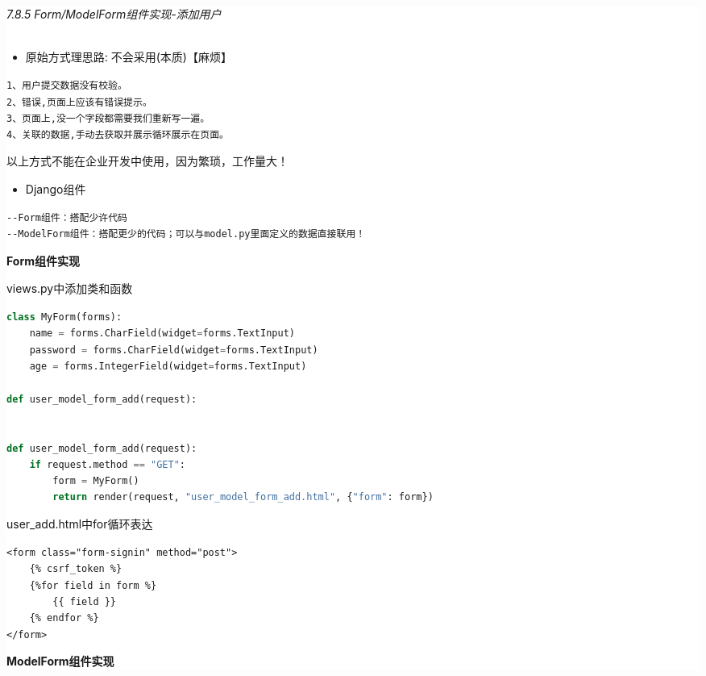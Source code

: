 

###### 7.8.5 Form/ModelForm组件实现-添加用户

- 原始方式理思路: 不会采用(本质)【麻烦】

```
1、用户提交数据没有校验。
2、错误,页面上应该有错误提示。
3、页面上,没一个字段都需要我们重新写一遍。
4、关联的数据,手动去获取并展示循环展示在页面。
```



以上方式不能在企业开发中使用，因为繁琐，工作量大！

- Django组件

```
--Form组件：搭配少许代码
--ModelForm组件：搭配更少的代码；可以与model.py里面定义的数据直接联用！
```



**Form组件实现**

views.py中添加类和函数

```python
class MyForm(forms):
    name = forms.CharField(widget=forms.TextInput)
    password = forms.CharField(widget=forms.TextInput)
    age = forms.IntegerField(widget=forms.TextInput)

def user_model_form_add(request):
  
  
def user_model_form_add(request):
    if request.method == "GET":
        form = MyForm()
        return render(request, "user_model_form_add.html", {"form": form})
```

 

user_add.html中for循环表达

```django
<form class="form-signin" method="post">
    {% csrf_token %}
    {%for field in form %}
        {{ field }}
    {% endfor %}
</form>
```



**ModelForm组件实现**

